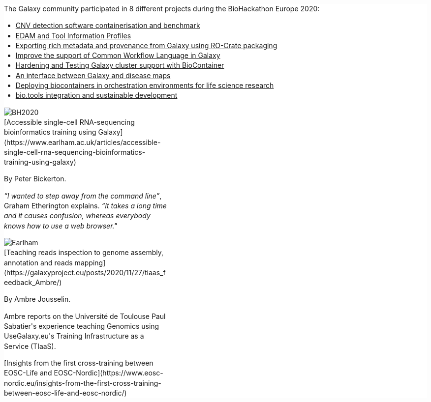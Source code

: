 The Galaxy community participated in 8 different projects during the BioHackathon Europe 2020:

- [CNV detection software containerisation and benchmark](https://github.com/elixir-europe/BioHackathon-projects-2020/tree/master/projects/7)
- [EDAM and Tool Information Profiles](https://github.com/elixir-europe/BioHackathon-projects-2020/tree/master/projects/10)
- [Exporting rich metadata and provenance from Galaxy using RO-Crate packaging](https://github.com/elixir-europe/BioHackathon-projects-2020/tree/master/projects/14)
- [Improve the support of Common Workflow Language in Galaxy](https://github.com/elixir-europe/BioHackathon-projects-2020/tree/master/projects/17)
- [Hardening and Testing Galaxy cluster support with BioContainer](https://github.com/elixir-europe/BioHackathon-projects-2020/tree/master/projects/18)
- [An interface between Galaxy and disease maps](https://github.com/elixir-europe/BioHackathon-projects-2020/tree/master/projects/27)
- [Deploying biocontainers in orchestration environments for life science research](https://github.com/elixir-europe/BioHackathon-projects-2020/tree/master/projects/31)
- [bio.tools integration and sustainable development](https://github.com/elixir-europe/BioHackathon-projects-2020/tree/8f588223a2ca50ecb76cdf37fa5bfc21aa54e5d4/projects/11)

<img class="card-img-bottom" src="/events/2019-11-biohackathon-europe/bhlogo.png" alt="BH2020" />
</div>



<div class="card border-info" style="min-width: 16rem; max-width: 24rem;">
<div class="card-header">[Accessible single-cell RNA-sequencing bioinformatics training using Galaxy](https://www.earlham.ac.uk/articles/accessible-single-cell-rna-sequencing-bioinformatics-training-using-galaxy)</div>

By Peter Bickerton.

_“I wanted to step away from the command line”_, Graham Etherington explains. _“It takes a long time and it causes confusion, whereas everybody knows how to use a web browser."_

<img class="card-img-bottom" src="/src/images/logos/earlham-institute-logo-trans.png" alt="Earlham" />

</div>




<div class="card border-info" style="min-width: 16rem; max-width: 24rem;">
<div class="card-header">[Teaching reads inspection to genome assembly, annotation and reads mapping](https://galaxyproject.eu/posts/2020/11/27/tiaas_feedback_Ambre/)</div>

By Ambre Jousselin.

Ambre reports on the Université de Toulouse Paul Sabatier's experience teaching Genomics using UseGalaxy.eu's Training Infrastructure as a Service (TIaaS).
</div>



<div class="card border-info" style="min-width: 16rem; max-width: 24rem;">
<div class="card-header">[Insights from the first cross-training between EOSC-Life and EOSC-Nordic](https://www.eosc-nordic.eu/insights-from-the-first-cross-training-between-eosc-life-and-eosc-nordic/)</div>
